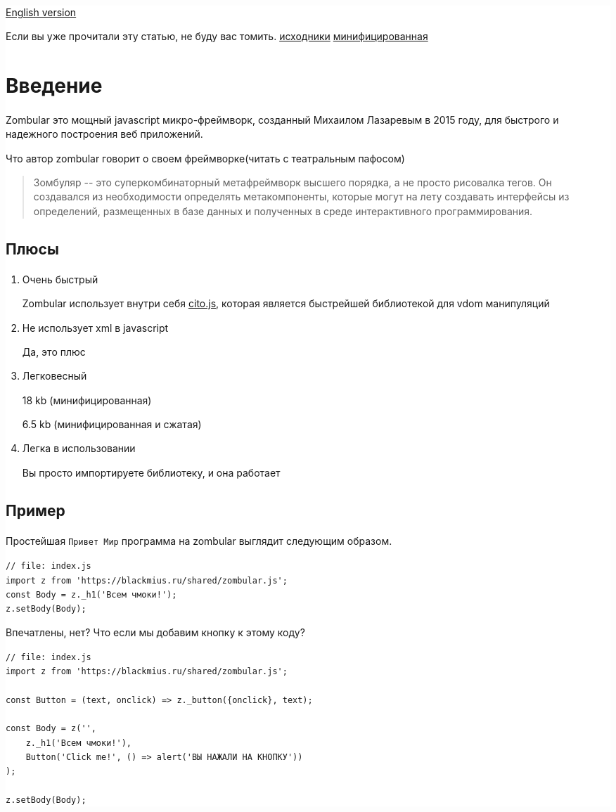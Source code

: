 [English version](#article;slug=getting-started)

Если вы уже прочитали эту статью, не буду вас томить.
[исходники](https://blackmius.ru/shared/sources.zip)
[минифицированная](https://blackmius.ru/shared/zombular.js)

# Введение

Zombular это мощный javascript микро-фреймворк, созданный Михаилом Лазаревым в 2015 году,
для быстрого и надежного построения веб приложений.

Что автор zombular говорит о своем фреймворке(читать с театральным пафосом)
>Зомбуляр -- это суперкомбинаторный метафреймворк высшего порядка, а не просто рисовалка тегов. Он создавался из необходимости определять метакомпоненты, которые могут на лету создавать интерфейсы из определений, размещенных в базе данных и полученных в среде интерактивного программирования.

## Плюсы

1. Очень быстрый

    Zombular использует внутри себя [cito.js](https://github.com/joelrich/citojs),
    которая является быстрейшей библиотекой для vdom манипуляций
    
2. Не использует xml в javascript
    
    Да, это плюс
    
3. Легковесный

    18 kb (минифицированная)
    
    6.5 kb (минифицированная и сжатая)

4. Легка в использовании

    Вы просто импортируете библиотеку, и она работает
    
## Пример

Простейшая `Привет Мир` программа на zombular выглядит следующим образом.
``` demo
// file: index.js
import z from 'https://blackmius.ru/shared/zombular.js';
const Body = z._h1('Всем чмоки!');
z.setBody(Body);
```

Впечатлены, нет? Что если мы добавим кнопку к этому коду?

``` demo
// file: index.js
import z from 'https://blackmius.ru/shared/zombular.js';

const Button = (text, onclick) => z._button({onclick}, text);

const Body = z('',
    z._h1('Всем чмоки!'),
    Button('Click me!', () => alert('ВЫ НАЖАЛИ НА КНОПКУ'))
);

z.setBody(Body);
```
